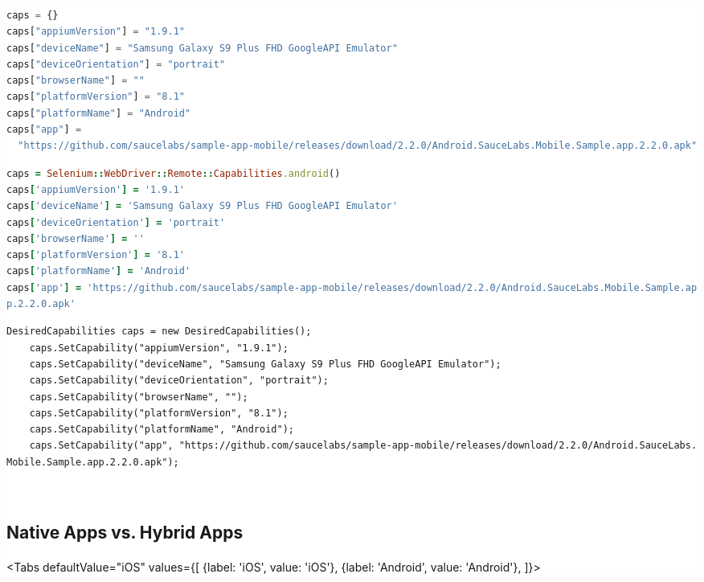 </TabItem>
<TabItem value="Node.js">

```js
caps = {}
caps["appiumVersion"] = "1.9.1"
caps["deviceName"] = "Samsung Galaxy S9 Plus FHD GoogleAPI Emulator"
caps["deviceOrientation"] = "portrait"
caps["browserName"] = ""
caps["platformVersion"] = "8.1"
caps["platformName"] = "Android"
caps["app"] =
  "https://github.com/saucelabs/sample-app-mobile/releases/download/2.2.0/Android.SauceLabs.Mobile.Sample.app.2.2.0.apk"
```

</TabItem>
<TabItem value="Ruby">

```rb
caps = Selenium::WebDriver::Remote::Capabilities.android()
caps['appiumVersion'] = '1.9.1'
caps['deviceName'] = 'Samsung Galaxy S9 Plus FHD GoogleAPI Emulator'
caps['deviceOrientation'] = 'portrait'
caps['browserName'] = ''
caps['platformVersion'] = '8.1'
caps['platformName'] = 'Android'
caps['app'] = 'https://github.com/saucelabs/sample-app-mobile/releases/download/2.2.0/Android.SauceLabs.Mobile.Sample.app.2.2.0.apk'
```

</TabItem>
<TabItem value="C#">

```Csharp
DesiredCapabilities caps = new DesiredCapabilities();
    caps.SetCapability("appiumVersion", "1.9.1");
    caps.SetCapability("deviceName", "Samsung Galaxy S9 Plus FHD GoogleAPI Emulator");
    caps.SetCapability("deviceOrientation", "portrait");
    caps.SetCapability("browserName", "");
    caps.SetCapability("platformVersion", "8.1");
    caps.SetCapability("platformName", "Android");
    caps.SetCapability("app", "https://github.com/saucelabs/sample-app-mobile/releases/download/2.2.0/Android.SauceLabs.Mobile.Sample.app.2.2.0.apk");
```

</TabItem>
</Tabs>

<br/>

## Native Apps vs. Hybrid Apps

<Tabs
defaultValue="iOS"
values={[
{label: 'iOS', value: 'iOS'},
{label: 'Android', value: 'Android'},
]}>
